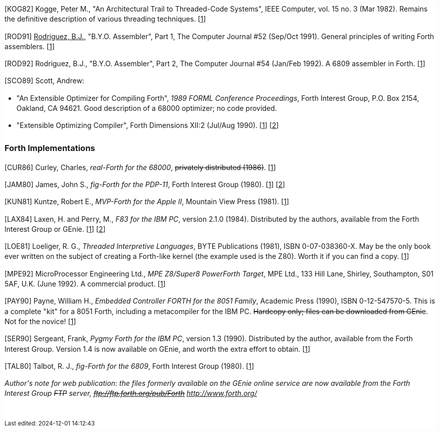 <span id="KOG82">[KOG82]</span> Kogge, Peter M., "An Architectural Trail to Threaded-Code Systems", IEEE Computer, vol. 15 no. 3 (Mar 1982). Remains the definitive description of various threading techniques. [[1](http://www.semanticscholar.org/paper/An-Architectural-Trail-to-Threaded-Code-Systems-Kogge/171f9d8fc050641d022116dafaf550debfc2a3f9)]

<span id="ROD91">[ROD91]</span> [Rodriguez, B.J.](https://dl.acm.org/profile/81100318863), "B.Y.O. Assembler", Part 1, The Computer Journal \#52 (Sep/Oct 1991). General principles of writing Forth assemblers. [[1](http://archive.org/details/the-computer-journal-52)]

<span id="ROD92">[ROD92]</span> Rodriguez, B.J., "B.Y.O. Assembler", Part 2, The Computer Journal \#54 (Jan/Feb 1992). A 6809 assembler in Forth. [[1](http://archive.org/details/the-computer-journal-54)]

<span id="SCO89">[SCO89]</span> Scott, Andrew:

- "An Extensible Optimizer for Compiling Forth", _1989 FORML Conference Proceedings_, Forth Interest Group, P.O. Box 2154, Oakland, CA 94621. Good description of a 68000 optimizer; no code provided.

- "Extensible Optimizing Compiler", Forth Dimensions XII:2 (Jul/Aug 1990). [[1](https://archive.org/details/Forth_Dimension_Volume_12_Number_2)] [[2](http://www.forth.org/fd/FD-V12N2.pdf)]

### Forth Implementations

<span id="CUR86">[CUR86]</span> Curley, Charles, _real-Forth for the 68000_, <del>privately distributed (1986)</del>. [[1](http://github.com/charlescurley/realforth)]

<span id="JAM80">[JAM80]</span> James, John S., _fig-Forth for the PDP-11_, Forth Interest Group (1980). [[1](http://www.forth.org/fig-forth/contents.html)] [[2](http://www.stackosaurus.com/figforth.html)]

<span id="KUN81">[KUN81]</span> Kuntze, Robert E., _MVP-Forth for the Apple II_, Mountain View Press (1981). [[1](https://archive.org/details/haydon90_All_About_Forth_3rd_ed)]

<span id="LAX84">[LAX84]</span> Laxen, H. and Perry, M., _F83 for the IBM PC_, version 2.1.0 (1984). Distributed by the authors, available from the Forth Interest Group or GEnie. [[1](http://github.com/ForthHub/F83)] [[2](http://forth.org/OffeteStore/1003_InsideF83.pdf)]

<span id="LOE81">[LOE81]</span> Loeliger, R. G., _Threaded Interpretive Languages_, BYTE Publications (1981), ISBN 0-07-038360-X. May be the only book ever written on the subject of creating a Forth-like kernel (the example used is the Z80). Worth it if you can find a copy. [[1](http://archive.org/details/R.G.LoeligerThreadedInterpretiveLanguagesTheirDesignAndImplementationByteBooks1981)]

<span id="MPE92">[MPE92]</span> MicroProcessor Engineering Ltd., _MPE Z8/Super8 PowerForth Target_, MPE Ltd., 133 Hill Lane, Shirley, Southampton, S01 5AF, U.K. (June 1992). A commercial product. [[1](https://www.mpeforth.com/)]

<span id="PAY90">[PAY90]</span> Payne, William H., _Embedded Controller FORTH for the 8051 Family_, Academic Press (1990), ISBN 0-12-547570-5. This is a complete "kit" for a 8051 Forth, including a metacompiler for the IBM PC. <del>Hardcopy only; files can be downloaded from GEnie</del>. Not for the novice\! [[1](http://archive.org/details/WilliamH.PayneAuth.EmbeddedControllerFORTHForThe8051FamilyBostonAcademicPress1990)]

<span id="SER90">[SER90]</span> Sergeant, Frank, _Pygmy Forth for the IBM PC_, version 1.3 (1990). Distributed by the author, available from the Forth Interest Group. Version 1.4 is now available on GEnie, and worth the extra effort to obtain. [[1](http://github.com/utoh/pygmy-forth)]

<span id="TAL80">[TAL80]</span> Talbot, R. J., _fig-Forth for the 6809_, Forth Interest Group (1980). [[1](http://www.forth.org/fig-forth/contents.html)]

*Author's note for web publication: the files formerly available on the GEnie online service are now available from the Forth Interest Group <del>FTP</del> server, <del>ftp://ftp.forth.org/pub/Forth</del> http://www.forth.org/*

<br><sub>Last edited: 2024-12-01 14:12:43</sub>
